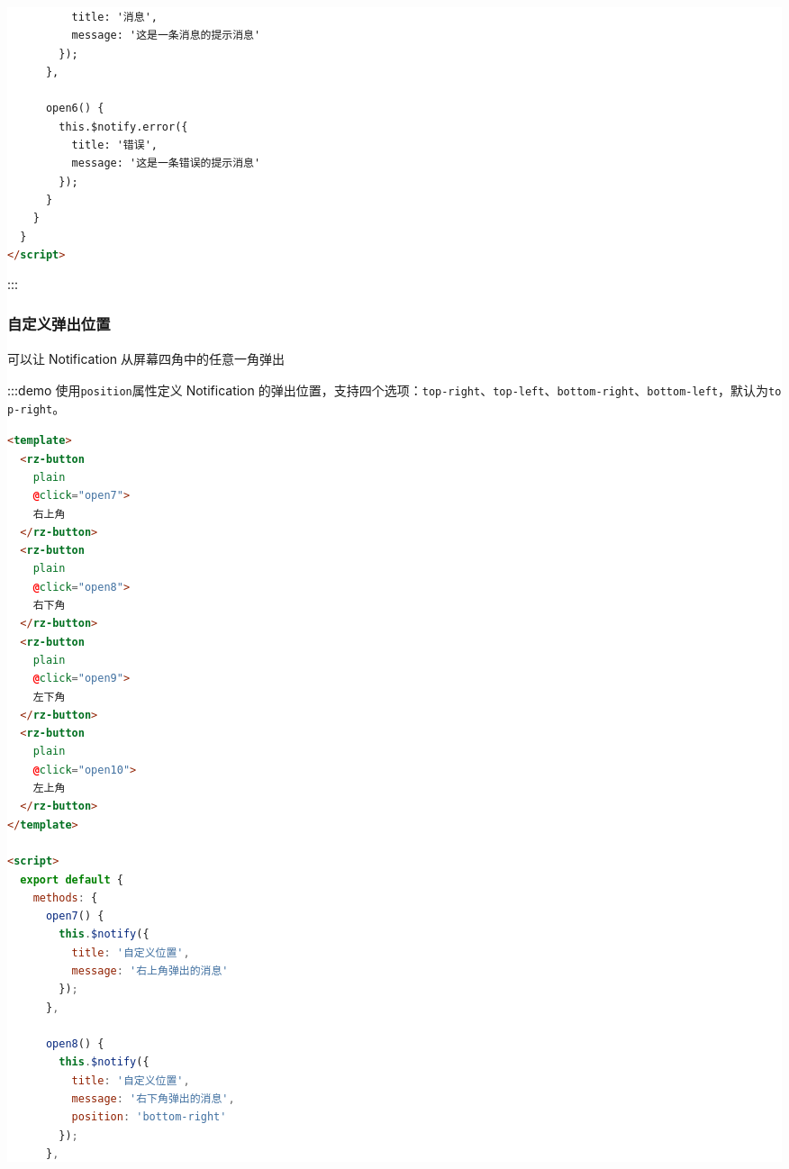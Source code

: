 ```html
          title: '消息',
          message: '这是一条消息的提示消息'
        });
      },

      open6() {
        this.$notify.error({
          title: '错误',
          message: '这是一条错误的提示消息'
        });
      }
    }
  }
</script>
```
:::

### 自定义弹出位置

可以让 Notification 从屏幕四角中的任意一角弹出

:::demo 使用`position`属性定义 Notification 的弹出位置，支持四个选项：`top-right`、`top-left`、`bottom-right`、`bottom-left`，默认为`top-right`。
```html
<template>
  <rz-button
    plain
    @click="open7">
    右上角
  </rz-button>
  <rz-button
    plain
    @click="open8">
    右下角
  </rz-button>
  <rz-button
    plain
    @click="open9">
    左下角
  </rz-button>
  <rz-button
    plain
    @click="open10">
    左上角
  </rz-button>
</template>

<script>
  export default {
    methods: {
      open7() {
        this.$notify({
          title: '自定义位置',
          message: '右上角弹出的消息'
        });
      },

      open8() {
        this.$notify({
          title: '自定义位置',
          message: '右下角弹出的消息',
          position: 'bottom-right'
        });
      },
```